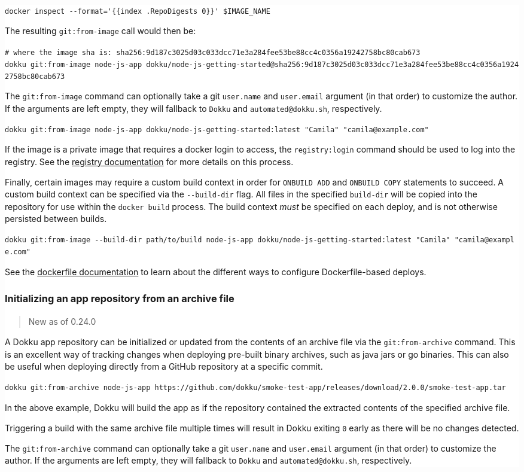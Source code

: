 ```shell
docker inspect --format='{{index .RepoDigests 0}}' $IMAGE_NAME
```

The resulting `git:from-image` call would then be:

```shell
# where the image sha is: sha256:9d187c3025d03c033dcc71e3a284fee53be88cc4c0356a19242758bc80cab673
dokku git:from-image node-js-app dokku/node-js-getting-started@sha256:9d187c3025d03c033dcc71e3a284fee53be88cc4c0356a19242758bc80cab673
```

The `git:from-image` command can optionally take a git `user.name` and `user.email` argument (in that order) to customize the author. If the arguments are left empty, they will fallback to `Dokku` and `automated@dokku.sh`, respectively.

```shell
dokku git:from-image node-js-app dokku/node-js-getting-started:latest "Camila" "camila@example.com"
```

If the image is a private image that requires a docker login to access, the `registry:login` command should be used to log into the registry. See the [registry documentation](/docs/advanced-usage/registry-management.md#logging-into-a-registry) for more details on this process.

Finally, certain images may require a custom build context in order for `ONBUILD ADD` and `ONBUILD COPY` statements to succeed. A custom build context can be specified via the `--build-dir` flag. All files in the specified `build-dir` will be copied into the repository for use within the `docker build` process. The build context _must_ be specified on each deploy, and is not otherwise persisted between builds.

```shell
dokku git:from-image --build-dir path/to/build node-js-app dokku/node-js-getting-started:latest "Camila" "camila@example.com"
```

See the [dockerfile documentation](/docs/deployment/builders/dockerfiles.md) to learn about the different ways to configure Dockerfile-based deploys.

### Initializing an app repository from an archive file

> New as of 0.24.0

A Dokku app repository can be initialized or updated from the contents of an archive file via the `git:from-archive` command. This is an excellent way of tracking changes when deploying pre-built binary archives, such as java jars or go binaries. This can also be useful when deploying directly from a GitHub repository at a specific commit.

```shell
dokku git:from-archive node-js-app https://github.com/dokku/smoke-test-app/releases/download/2.0.0/smoke-test-app.tar
```

In the above example, Dokku will build the app as if the repository contained the extracted contents of the specified archive file.

Triggering a build with the same archive file multiple times will result in Dokku exiting `0` early as there will be no changes detected.

The `git:from-archive` command can optionally take a git `user.name` and `user.email` argument (in that order) to customize the author. If the arguments are left empty, they will fallback to `Dokku` and `automated@dokku.sh`, respectively.
